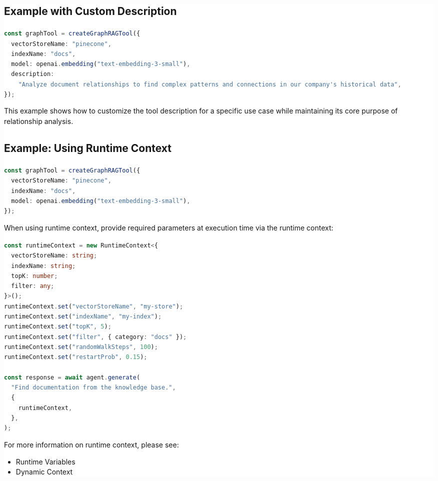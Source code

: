 Example with Custom Description[](#example-with-custom-description)
-------------------------------------------------------------------

```ts
const graphTool = createGraphRAGTool({
  vectorStoreName: "pinecone",
  indexName: "docs",
  model: openai.embedding("text-embedding-3-small"),
  description:
    "Analyze document relationships to find complex patterns and connections in our company's historical data",
});
```

This example shows how to customize the tool description for a specific use case while maintaining its core purpose of relationship analysis.

Example: Using Runtime Context[](#example-using-runtime-context)
----------------------------------------------------------------

```ts
const graphTool = createGraphRAGTool({
  vectorStoreName: "pinecone",
  indexName: "docs",
  model: openai.embedding("text-embedding-3-small"),
});
```

When using runtime context, provide required parameters at execution time via the runtime context:

```ts
const runtimeContext = new RuntimeContext<{
  vectorStoreName: string;
  indexName: string;
  topK: number;
  filter: any;
}>();
runtimeContext.set("vectorStoreName", "my-store");
runtimeContext.set("indexName", "my-index");
runtimeContext.set("topK", 5);
runtimeContext.set("filter", { category: "docs" });
runtimeContext.set("randomWalkSteps", 100);
runtimeContext.set("restartProb", 0.15);
 
const response = await agent.generate(
  "Find documentation from the knowledge base.",
  {
    runtimeContext,
  },
);
```

For more information on runtime context, please see:

* Runtime Variables
* Dynamic Context
